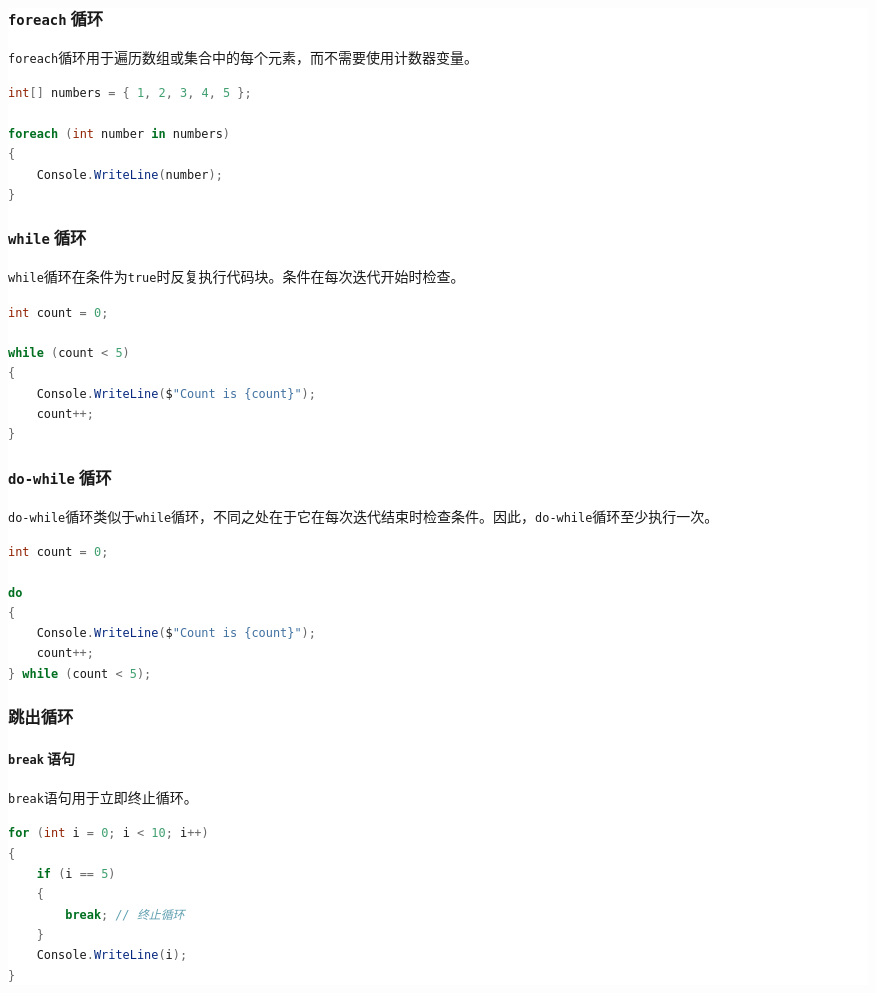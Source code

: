 ### `foreach` 循环

`foreach`循环用于遍历数组或集合中的每个元素，而不需要使用计数器变量。

```csharp
int[] numbers = { 1, 2, 3, 4, 5 };

foreach (int number in numbers)
{
    Console.WriteLine(number);
}
```

### `while` 循环

`while`循环在条件为`true`时反复执行代码块。条件在每次迭代开始时检查。

```csharp
int count = 0;

while (count < 5)
{
    Console.WriteLine($"Count is {count}");
    count++;
}
```

### `do-while` 循环

`do-while`循环类似于`while`循环，不同之处在于它在每次迭代结束时检查条件。因此，`do-while`循环至少执行一次。

```csharp
int count = 0;

do
{
    Console.WriteLine($"Count is {count}");
    count++;
} while (count < 5);
```

### 跳出循环

#### `break` 语句

`break`语句用于立即终止循环。

```csharp
for (int i = 0; i < 10; i++)
{
    if (i == 5)
    {
        break; // 终止循环
    }
    Console.WriteLine(i);
}
```
